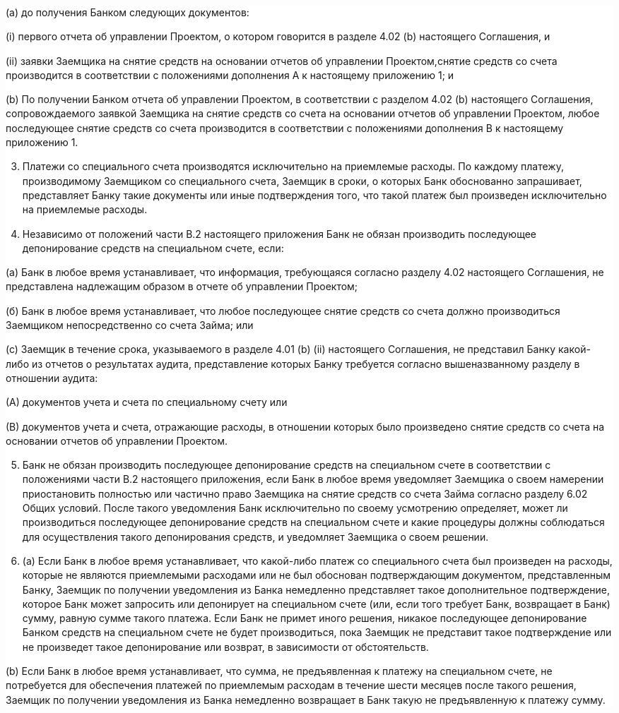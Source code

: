 (а) до получения Банком следующих документов:

(i) первого отчета об управлении Проектом, о котором говорится в разделе 4.02 (b) настоящего Соглашения, и

(ii) заявки Заемщика на снятие средств на основании отчетов об управлении Проектом,снятие средств со счета производится в соответствии с положениями дополнения А к настоящему приложению 1; и

(b) По получении Банком отчета об управлении Проектом, в соответствии с разделом 4.02 (b) настоящего Соглашения, сопровождаемого заявкой Заемщика на снятие средств со счета на основании отчетов об управлении Проектом, любое последующее снятие средств со счета производится в соответствии с положениями дополнения В к настоящему приложению 1.

3. Платежи со специального счета производятся исключительно на приемлемые расходы. По каждому платежу, производимому Заемщиком со специального счета, Заемщик в сроки, о которых Банк обоснованно запрашивает, представляет Банку такие документы или иные подтверждения того, что такой платеж был произведен исключительно на приемлемые расходы.

4. Независимо от положений части В.2 настоящего приложения Банк не обязан производить последующее депонирование средств на специальном счете, если:

(а) Банк в любое время устанавливает, что информация, требующаяся согласно разделу 4.02 настоящего Соглашения, не представлена надлежащим образом в отчете об управлении Проектом;

(б) Банк в любое время устанавливает, что любое последующее снятие средств со счета должно производиться Заемщиком непосредственно со счета Займа; или

(с) Заемщик в течение срока, указываемого в разделе 4.01 (b) (ii) настоящего Соглашения, не представил Банку какой-либо из отчетов о результатах аудита, представление которых Банку требуется согласно вышеназванному разделу в отношении аудита:

(A) документов учета и счета по специальному счету или

(B) документов учета и счета, отражающие расходы, в отношении которых было произведено снятие средств со счета на основании отчетов об управлении Проектом.

5. Банк не обязан производить последующее депонирование средств на специальном счете в соответствии с положениями части В.2 настоящего приложения, если Банк в любое время уведомляет Заемщика о своем намерении приостановить полностью или частично право Заемщика на снятие средств со счета Займа согласно разделу 6.02 Общих условий. После такого уведомления Банк исключительно по своему усмотрению определяет, может ли производиться последующее депонирование средств на специальном счете и какие процедуры должны соблюдаться для осуществления такого депонирования средств, и уведомляет Заемщика о своем решении.

6. (а) Если Банк в любое время устанавливает, что какой-либо платеж со специального счета был произведен на расходы, которые не являются приемлемыми расходами или не был обоснован подтверждающим документом, представленным Банку, Заемщик по получении уведомления из Банка немедленно представляет такое дополнительное подтверждение, которое Банк может запросить или депонирует на специальном счете (или, если того требует Банк, возвращает в Банк) сумму, равную сумме такого платежа. Если Банк не примет иного решения, никакое последующее депонирование Банком средств на специальном счете не будет производиться, пока Заемщик не представит такое подтверждение или не произведет такое депонирование или возврат, в зависимости от обстоятельств.

(b) Если Банк в любое время устанавливает, что сумма, не предъявленная к платежу на специальном счете, не потребуется для обеспечения платежей по приемлемым расходам в течение шести месяцев после такого решения, Заемщик по получении уведомления из Банка немедленно возвращает в Банк такую не предъявленную к платежу сумму.
